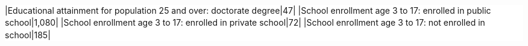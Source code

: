 |Educational attainment for population 25 and over: doctorate degree|47|
|School enrollment age 3 to 17: enrolled in public school|1,080|
|School enrollment age 3 to 17: enrolled in private school|72|
|School enrollment age 3 to 17: not enrolled in school|185|

